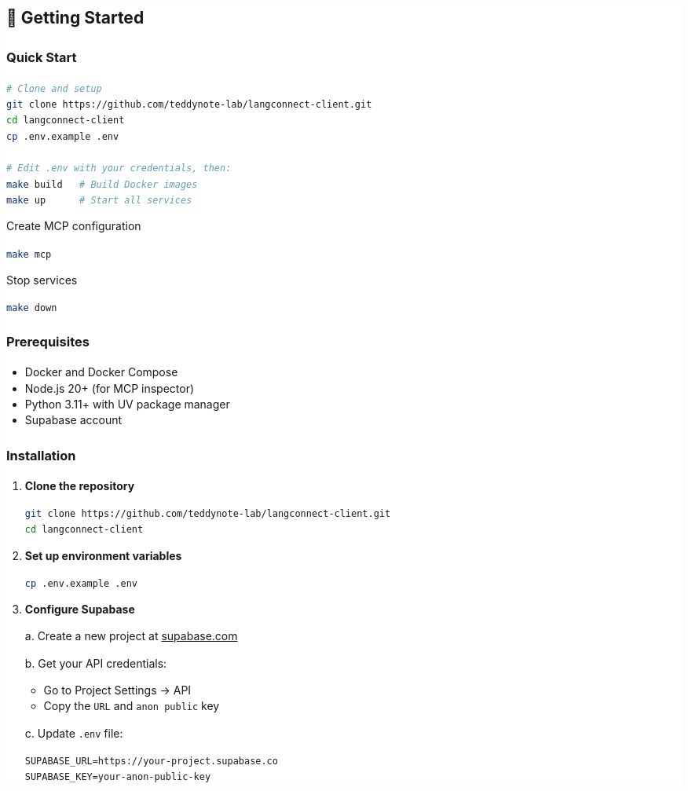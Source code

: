 ## 🚀 Getting Started

### Quick Start

```bash
# Clone and setup
git clone https://github.com/teddynote-lab/langconnect-client.git
cd langconnect-client
cp .env.example .env

# Edit .env with your credentials, then:
make build   # Build Docker images
make up      # Start all services
```

Create MCP configuration

```bash
make mcp
```

Stop services

```bash
make down
```

### Prerequisites

- Docker and Docker Compose
- Node.js 20+ (for MCP inspector)
- Python 3.11+ with UV package manager
- Supabase account

### Installation

1. **Clone the repository**
   ```bash
   git clone https://github.com/teddynote-lab/langconnect-client.git
   cd langconnect-client
   ```

2. **Set up environment variables**
   ```bash
   cp .env.example .env
   ```

3. **Configure Supabase**
   
   a. Create a new project at [supabase.com](https://supabase.com)
   
   b. Get your API credentials:
      - Go to Project Settings → API
      - Copy the `URL` and `anon public` key
   
   c. Update `.env` file:
   ```env
   SUPABASE_URL=https://your-project.supabase.co
   SUPABASE_KEY=your-anon-public-key
   ```
